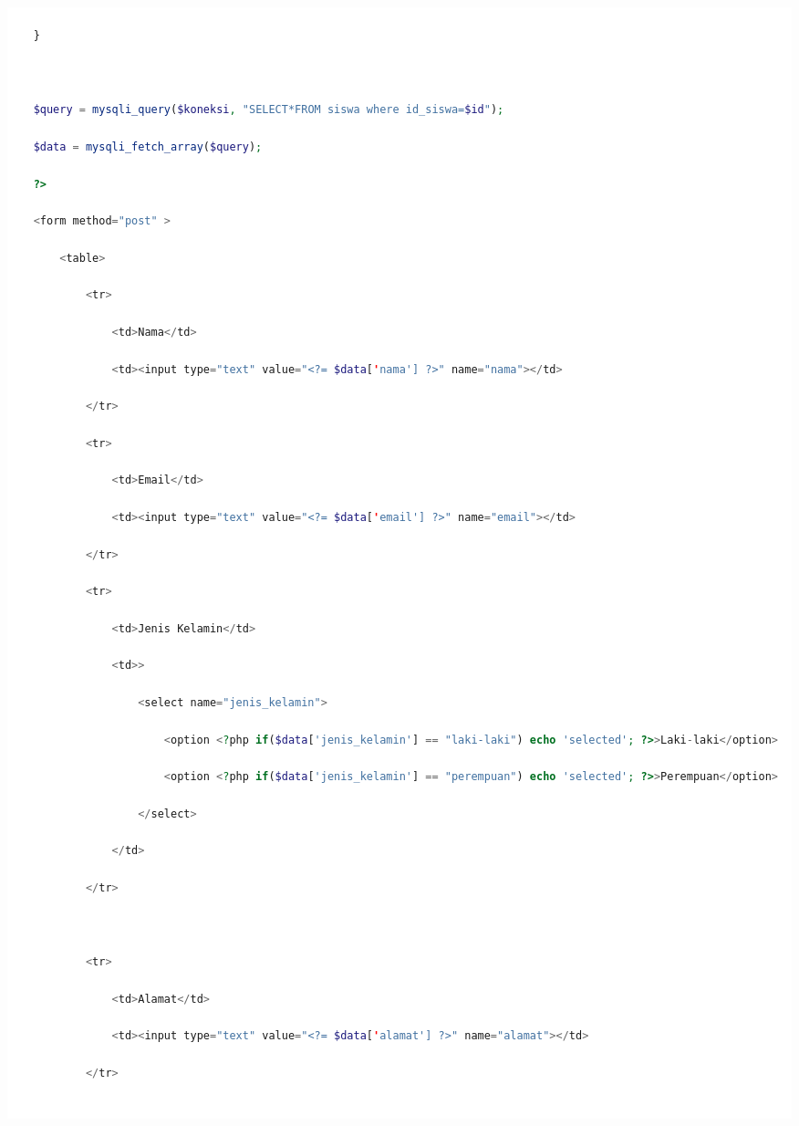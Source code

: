 ```php

    }

  

    $query = mysqli_query($koneksi, "SELECT*FROM siswa where id_siswa=$id");

    $data = mysqli_fetch_array($query);

    ?>

    <form method="post" >

        <table>

            <tr>

                <td>Nama</td>

                <td><input type="text" value="<?= $data['nama'] ?>" name="nama"></td>

            </tr>

            <tr>

                <td>Email</td>

                <td><input type="text" value="<?= $data['email'] ?>" name="email"></td>

            </tr>

            <tr>

                <td>Jenis Kelamin</td>

                <td>>

                    <select name="jenis_kelamin">

                        <option <?php if($data['jenis_kelamin'] == "laki-laki") echo 'selected'; ?>>Laki-laki</option>

                        <option <?php if($data['jenis_kelamin'] == "perempuan") echo 'selected'; ?>>Perempuan</option>

                    </select>  

                </td>

            </tr>

  

            <tr>

                <td>Alamat</td>

                <td><input type="text" value="<?= $data['alamat'] ?>" name="alamat"></td>

            </tr>

  

```